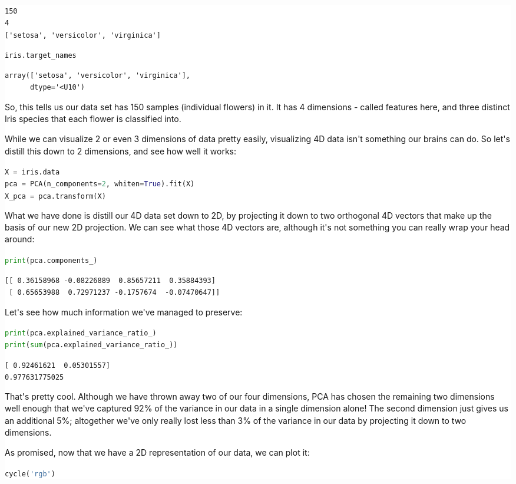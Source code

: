     150
    4
    ['setosa', 'versicolor', 'virginica']



```python
iris.target_names
```




    array(['setosa', 'versicolor', 'virginica'],
          dtype='<U10')



So, this tells us our data set has 150 samples (individual flowers) in it. It has 4 dimensions - called features here, and three distinct Iris species that each flower is classified into.

While we can visualize 2 or even 3 dimensions of data pretty easily, visualizing 4D data isn't something our brains can do. So let's distill this down to 2 dimensions, and see how well it works:


```python
X = iris.data
pca = PCA(n_components=2, whiten=True).fit(X)
X_pca = pca.transform(X)
```

What we have done is distill our 4D data set down to 2D, by projecting it down to two orthogonal 4D vectors that make up the basis of our new 2D projection. We can see what those 4D vectors are, although it's not something you can really wrap your head around:


```python
print(pca.components_)
```

    [[ 0.36158968 -0.08226889  0.85657211  0.35884393]
     [ 0.65653988  0.72971237 -0.1757674  -0.07470647]]


Let's see how much information we've managed to preserve:


```python
print(pca.explained_variance_ratio_)
print(sum(pca.explained_variance_ratio_))
```

    [ 0.92461621  0.05301557]
    0.977631775025


That's pretty cool. Although we have thrown away two of our four dimensions, PCA has chosen the remaining two dimensions well enough that we've captured 92% of the variance in our data in a single dimension alone! The second dimension just gives us an additional 5%; altogether we've only really lost less than 3% of the variance in our data by projecting it down to two dimensions.

As promised, now that we have a 2D representation of our data, we can plot it:


```python
cycle('rgb')
```
